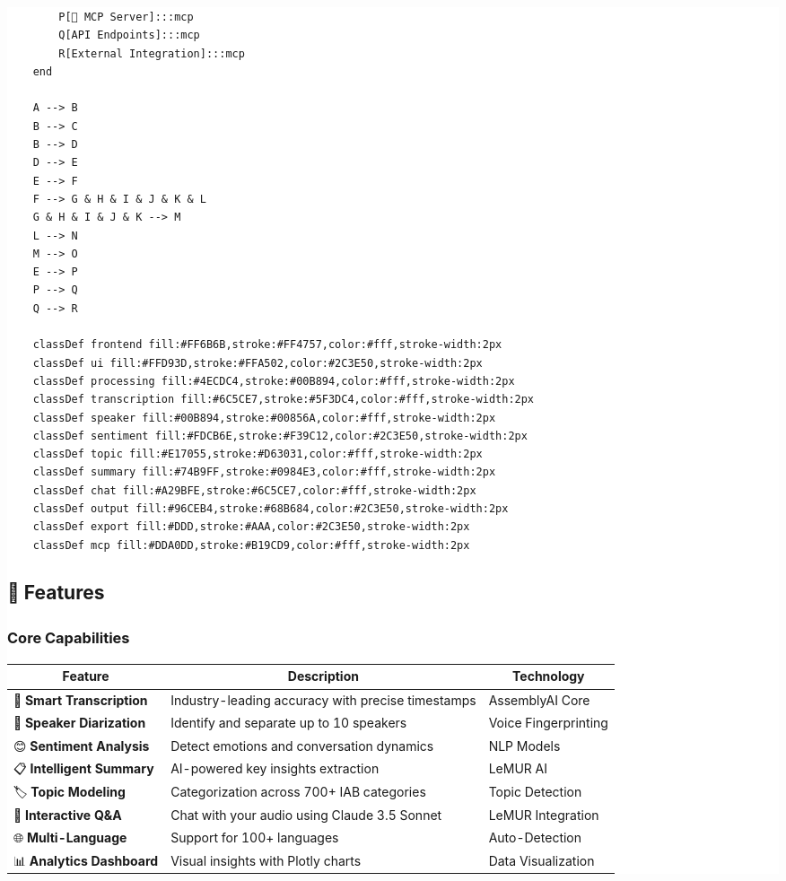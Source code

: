 ```mermaid
        P[🔌 MCP Server]:::mcp
        Q[API Endpoints]:::mcp
        R[External Integration]:::mcp
    end
    
    A --> B
    B --> C
    B --> D
    D --> E
    E --> F
    F --> G & H & I & J & K & L
    G & H & I & J & K --> M
    L --> N
    M --> O
    E --> P
    P --> Q
    Q --> R
    
    classDef frontend fill:#FF6B6B,stroke:#FF4757,color:#fff,stroke-width:2px
    classDef ui fill:#FFD93D,stroke:#FFA502,color:#2C3E50,stroke-width:2px
    classDef processing fill:#4ECDC4,stroke:#00B894,color:#fff,stroke-width:2px
    classDef transcription fill:#6C5CE7,stroke:#5F3DC4,color:#fff,stroke-width:2px
    classDef speaker fill:#00B894,stroke:#00856A,color:#fff,stroke-width:2px
    classDef sentiment fill:#FDCB6E,stroke:#F39C12,color:#2C3E50,stroke-width:2px
    classDef topic fill:#E17055,stroke:#D63031,color:#fff,stroke-width:2px
    classDef summary fill:#74B9FF,stroke:#0984E3,color:#fff,stroke-width:2px
    classDef chat fill:#A29BFE,stroke:#6C5CE7,color:#fff,stroke-width:2px
    classDef output fill:#96CEB4,stroke:#68B684,color:#2C3E50,stroke-width:2px
    classDef export fill:#DDD,stroke:#AAA,color:#2C3E50,stroke-width:2px
    classDef mcp fill:#DDA0DD,stroke:#B19CD9,color:#fff,stroke-width:2px
```

## 🚀 Features

### Core Capabilities

| Feature | Description | Technology |
|---------|-------------|------------|
| 🎯 **Smart Transcription** | Industry-leading accuracy with precise timestamps | AssemblyAI Core |
| 👥 **Speaker Diarization** | Identify and separate up to 10 speakers | Voice Fingerprinting |
| 😊 **Sentiment Analysis** | Detect emotions and conversation dynamics | NLP Models |
| 📋 **Intelligent Summary** | AI-powered key insights extraction | LeMUR AI |
| 🏷️ **Topic Modeling** | Categorization across 700+ IAB categories | Topic Detection |
| 💬 **Interactive Q&A** | Chat with your audio using Claude 3.5 Sonnet | LeMUR Integration |
| 🌐 **Multi-Language** | Support for 100+ languages | Auto-Detection |
| 📊 **Analytics Dashboard** | Visual insights with Plotly charts | Data Visualization |
